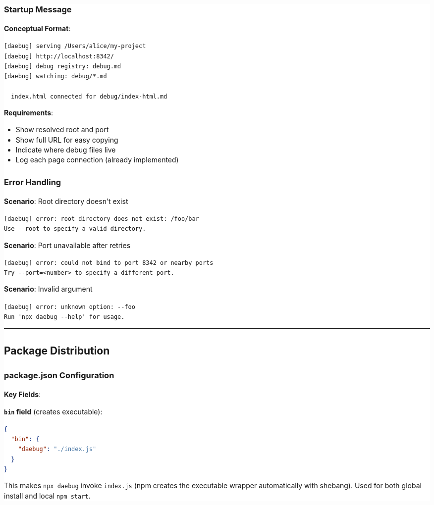 ### Startup Message

**Conceptual Format**:
```
[daebug] serving /Users/alice/my-project
[daebug] http://localhost:8342/
[daebug] debug registry: debug.md
[daebug] watching: debug/*.md

  index.html connected for debug/index-html.md
```

**Requirements**:
- Show resolved root and port
- Show full URL for easy copying
- Indicate where debug files live
- Log each page connection (already implemented)

### Error Handling

**Scenario**: Root directory doesn't exist
```
[daebug] error: root directory does not exist: /foo/bar
Use --root to specify a valid directory.
```

**Scenario**: Port unavailable after retries
```
[daebug] error: could not bind to port 8342 or nearby ports
Try --port=<number> to specify a different port.
```

**Scenario**: Invalid argument
```
[daebug] error: unknown option: --foo
Run 'npx daebug --help' for usage.
```

---

## Package Distribution

### package.json Configuration

**Key Fields**:

**`bin` field** (creates executable):
```json
{
  "bin": {
    "daebug": "./index.js"
  }
}
```
This makes `npx daebug` invoke `index.js` (npm creates the executable wrapper automatically with shebang). Used for both global install and local `npm start`.
